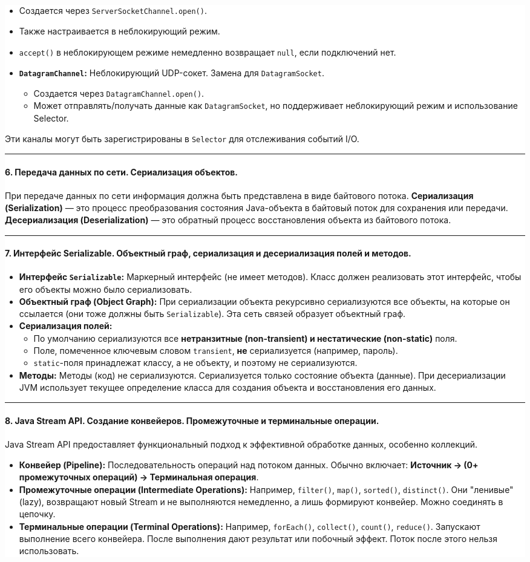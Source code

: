   * Создается через `ServerSocketChannel.open()`.
  * Также настраивается в неблокирующий режим.
  * `accept()` в неблокирующем режиме немедленно возвращает `null`, если подключений нет.
* **`DatagramChannel`:** Неблокирующий UDP-сокет. Замена для `DatagramSocket`.

  * Создается через `DatagramChannel.open()`.
  * Может отправлять/получать данные как `DatagramSocket`, но поддерживает неблокирующий режим и использование Selector.

Эти каналы могут быть зарегистрированы в `Selector` для отслеживания событий I/O.

---

#### **6. Передача данных по сети. Сериализация объектов.**

При передаче данных по сети информация должна быть представлена в виде байтового потока. **Сериализация (Serialization)** — это процесс преобразования состояния Java-объекта в байтовый поток для сохранения или передачи. **Десериализация (Deserialization)** — это обратный процесс восстановления объекта из байтового потока.

---

#### **7. Интерфейс Serializable. Объектный граф, сериализация и десериализация полей и методов.**

* **Интерфейс `Serializable`:** Маркерный интерфейс (не имеет методов). Класс должен реализовать этот интерфейс, чтобы его объекты можно было сериализовать.
* **Объектный граф (Object Graph):** При сериализации объекта рекурсивно сериализуются все объекты, на которые он ссылается (они тоже должны быть `Serializable`). Эта сеть связей образует объектный граф.
* **Сериализация полей:**
  * По умолчанию сериализуются все **нетранзитные (non-transient) и нестатические (non-static)** поля.
  * Поле, помеченное ключевым словом `transient`, **не** сериализуется (например, пароль).
  * `static`-поля принадлежат классу, а не объекту, и поэтому не сериализуются.
* **Методы:** Методы (код) не сериализуются. Сериализуется только состояние объекта (данные). При десериализации JVM использует текущее определение класса для создания объекта и восстановления его данных.

---

#### **8. Java Stream API. Создание конвейеров. Промежуточные и терминальные операции.**

Java Stream API предоставляет функциональный подход к эффективной обработке данных, особенно коллекций.

* **Конвейер (Pipeline):** Последовательность операций над потоком данных. Обычно включает: **Источник -> (0+ промежуточных операций) -> Терминальная операция**.
* **Промежуточные операции (Intermediate Operations):** Например, `filter()`, `map()`, `sorted()`, `distinct()`. Они "ленивые" (lazy), возвращают новый Stream и не выполняются немедленно, а лишь формируют конвейер. Можно соединять в цепочку.
* **Терминальные операции (Terminal Operations):** Например, `forEach()`, `collect()`, `count()`, `reduce()`. Запускают выполнение всего конвейера. После выполнения дают результат или побочный эффект. Поток после этого нельзя использовать.
